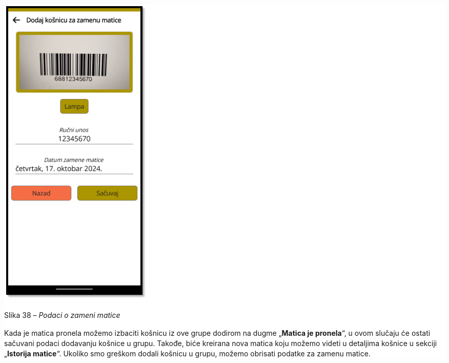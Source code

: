 ![](Aspose.Words.99f8eab5-0db5-4099-962c-989a5a159ae1.040.png)

Slika 38 – *Podaci o zameni matice*




Kada je matica pronela možemo izbaciti košnicu iz ove grupe dodirom na dugme „**Matica je pronela**“, u ovom slučaju će ostati sačuvani podaci dodavanju košnice u grupu. Takođe, biće kreirana nova matica koju možemo videti u detaljima košnice u sekciji „**Istorija matice**“. Ukoliko smo greškom dodali košnicu u grupu, možemo obrisati podatke za zamenu matice.

